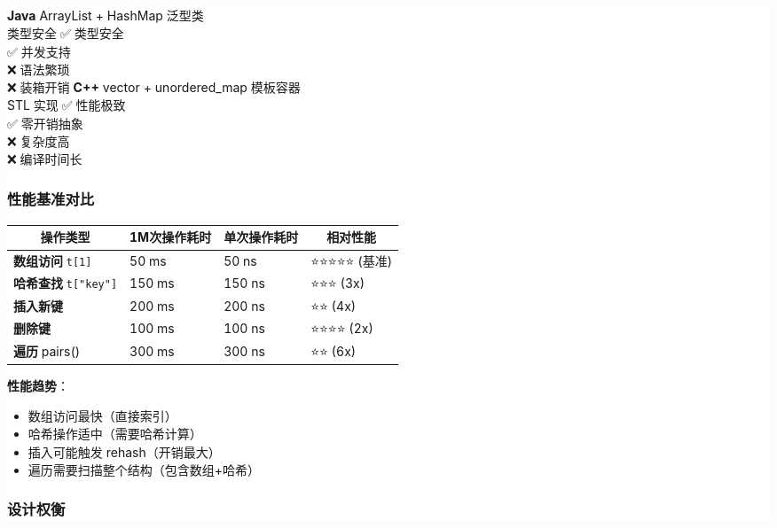 </tr>

<tr>
<td><b>Java</b></td>
<td>ArrayList + HashMap</td>
<td>
泛型类<br/>
类型安全
</td>
<td>
✅ 类型安全<br/>
✅ 并发支持<br/>
❌ 语法繁琐<br/>
❌ 装箱开销
</td>
</tr>

<tr>
<td><b>C++</b></td>
<td>vector + unordered_map</td>
<td>
模板容器<br/>
STL 实现
</td>
<td>
✅ 性能极致<br/>
✅ 零开销抽象<br/>
❌ 复杂度高<br/>
❌ 编译时间长
</td>
</tr>
</table>

### 性能基准对比

| 操作类型 | 1M次操作耗时 | 单次操作耗时 | 相对性能 |
|---------|-------------|-------------|---------|
| **数组访问** `t[1]` | 50 ms | 50 ns | ⭐⭐⭐⭐⭐ (基准) |
| **哈希查找** `t["key"]` | 150 ms | 150 ns | ⭐⭐⭐ (3x) |
| **插入新键** | 200 ms | 200 ns | ⭐⭐ (4x) |
| **删除键** | 100 ms | 100 ns | ⭐⭐⭐⭐ (2x) |
| **遍历** pairs() | 300 ms | 300 ns | ⭐⭐ (6x) |

**性能趋势**：
- 数组访问最快（直接索引）
- 哈希操作适中（需要哈希计算）
- 插入可能触发 rehash（开销最大）
- 遍历需要扫描整个结构（包含数组+哈希）

### 设计权衡
